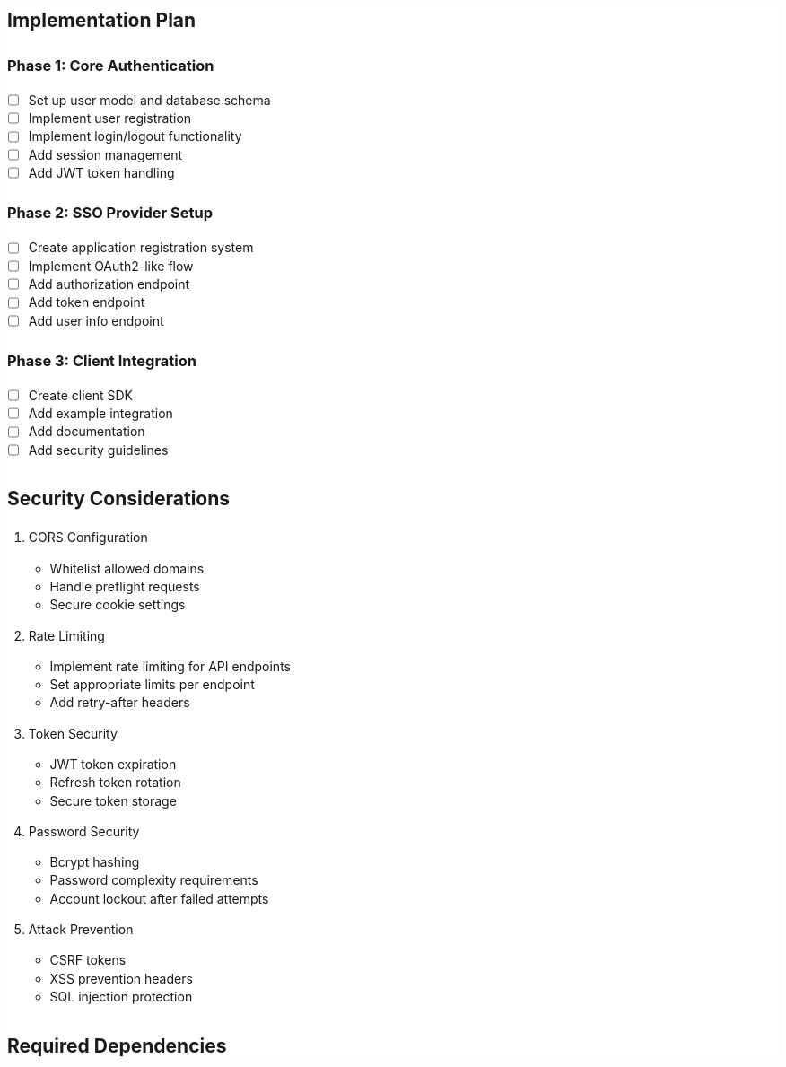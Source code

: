 ## Implementation Plan

### Phase 1: Core Authentication

- [ ] Set up user model and database schema
- [ ] Implement user registration
- [ ] Implement login/logout functionality
- [ ] Add session management
- [ ] Add JWT token handling

### Phase 2: SSO Provider Setup

- [ ] Create application registration system
- [ ] Implement OAuth2-like flow
- [ ] Add authorization endpoint
- [ ] Add token endpoint
- [ ] Add user info endpoint

### Phase 3: Client Integration

- [ ] Create client SDK
- [ ] Add example integration
- [ ] Add documentation
- [ ] Add security guidelines

## Security Considerations

1. CORS Configuration
   - Whitelist allowed domains
   - Handle preflight requests
   - Secure cookie settings

2. Rate Limiting
   - Implement rate limiting for API endpoints
   - Set appropriate limits per endpoint
   - Add retry-after headers

3. Token Security
   - JWT token expiration
   - Refresh token rotation
   - Secure token storage

4. Password Security
   - Bcrypt hashing
   - Password complexity requirements
   - Account lockout after failed attempts

5. Attack Prevention
   - CSRF tokens
   - XSS prevention headers
   - SQL injection protection

## Required Dependencies
